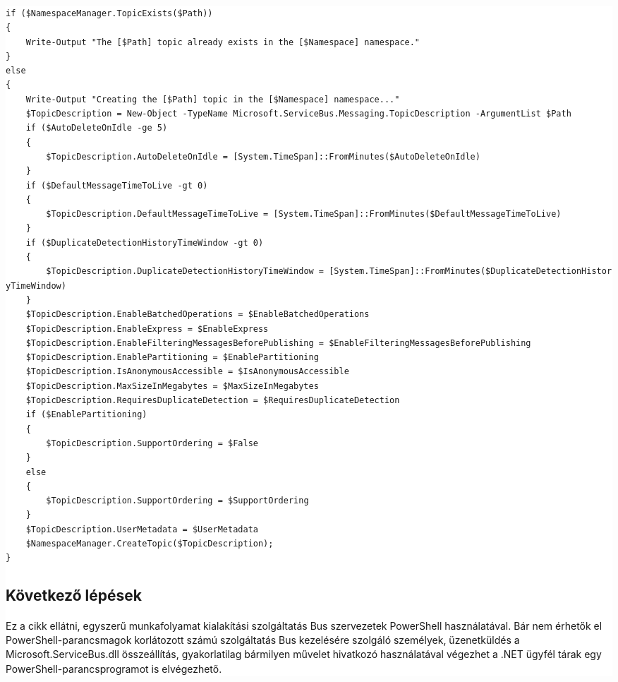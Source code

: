     if ($NamespaceManager.TopicExists($Path))
    {
        Write-Output "The [$Path] topic already exists in the [$Namespace] namespace."
    }
    else
    {
        Write-Output "Creating the [$Path] topic in the [$Namespace] namespace..."
        $TopicDescription = New-Object -TypeName Microsoft.ServiceBus.Messaging.TopicDescription -ArgumentList $Path
        if ($AutoDeleteOnIdle -ge 5)
        {
            $TopicDescription.AutoDeleteOnIdle = [System.TimeSpan]::FromMinutes($AutoDeleteOnIdle)
        }
        if ($DefaultMessageTimeToLive -gt 0)
        {
            $TopicDescription.DefaultMessageTimeToLive = [System.TimeSpan]::FromMinutes($DefaultMessageTimeToLive)
        }
        if ($DuplicateDetectionHistoryTimeWindow -gt 0)
        {
            $TopicDescription.DuplicateDetectionHistoryTimeWindow = [System.TimeSpan]::FromMinutes($DuplicateDetectionHistoryTimeWindow)
        }
        $TopicDescription.EnableBatchedOperations = $EnableBatchedOperations
        $TopicDescription.EnableExpress = $EnableExpress
        $TopicDescription.EnableFilteringMessagesBeforePublishing = $EnableFilteringMessagesBeforePublishing
        $TopicDescription.EnablePartitioning = $EnablePartitioning
        $TopicDescription.IsAnonymousAccessible = $IsAnonymousAccessible
        $TopicDescription.MaxSizeInMegabytes = $MaxSizeInMegabytes
        $TopicDescription.RequiresDuplicateDetection = $RequiresDuplicateDetection
        if ($EnablePartitioning)
        {
            $TopicDescription.SupportOrdering = $False
        }
        else
        {
            $TopicDescription.SupportOrdering = $SupportOrdering
        }
        $TopicDescription.UserMetadata = $UserMetadata
        $NamespaceManager.CreateTopic($TopicDescription);
    }

## <a name="next-steps"></a>Következő lépések

Ez a cikk ellátni, egyszerű munkafolyamat kialakítási szolgáltatás Bus szervezetek PowerShell használatával. Bár nem érhetők el PowerShell-parancsmagok korlátozott számú szolgáltatás Bus kezelésére szolgáló személyek, üzenetküldés a Microsoft.ServiceBus.dll összeállítás, gyakorlatilag bármilyen művelet hivatkozó használatával végezhet a .NET ügyfél tárak egy PowerShell-parancsprogramot is elvégezhető.


[vásárlás beállításai]: http://azure.microsoft.com/pricing/purchase-options/
[tag ajánlatok]: http://azure.microsoft.com/pricing/member-offers/
[ingyenes fiókkal.]: http://azure.microsoft.com/pricing/free-trial/
[Szolgáltatás Bus NuGet csomag]: http://www.nuget.org/packages/WindowsAzure.ServiceBus/
[Get-AzureSBNamespace]: https://msdn.microsoft.com/library/azure/dn495122.aspx
[Új AzureSBNamespace]: https://msdn.microsoft.com/library/azure/dn495165.aspx
[Get-AzureSBAuthorizationRule]: https://msdn.microsoft.com/library/azure/dn495113.aspx
[A szolgáltatás Bus .NET API]: https://msdn.microsoft.com/en-us/library/azure/mt419900.aspx
[Telepítse és állítsa be a Azure PowerShell]: ../powershell-install-configure.md